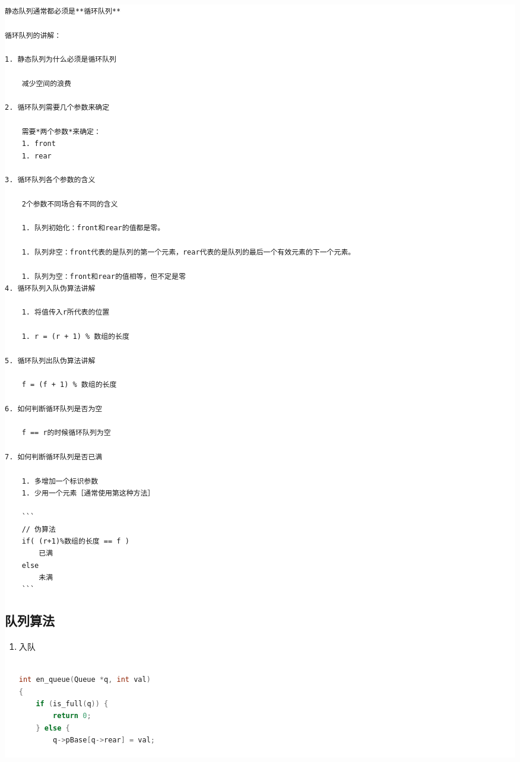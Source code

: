     静态队列通常都必须是**循环队列**

    循环队列的讲解：
    
    1. 静态队列为什么必须是循环队列
    
        减少空间的浪费
        
    2. 循环队列需要几个参数来确定
    
        需要*两个参数*来确定：
        1. front
        1. rear
        
    3. 循环队列各个参数的含义
    
        2个参数不同场合有不同的含义
        
        1. 队列初始化：front和rear的值都是零。
        
        1. 队列非空：front代表的是队列的第一个元素，rear代表的是队列的最后一个有效元素的下一个元素。
        
        1. 队列为空：front和rear的值相等，但不定是零
    4. 循环队列入队伪算法讲解
    
        1. 将值传入r所代表的位置
        
        1. r = (r + 1) % 数组的长度
        
    5. 循环队列出队伪算法讲解
    
        f = (f + 1) % 数组的长度
    
    6. 如何判断循环队列是否为空
    
        f == r的时候循环队列为空
    
    7. 如何判断循环队列是否已满
        
        1. 多增加一个标识参数
        1. 少用一个元素［通常使用第这种方法］
        
        ```
        // 伪算法
        if( (r+1)%数组的长度 == f )
            已满
        else
            未满
        ```
        
## 队列算法

1. 入队
    ```C
    
    int en_queue(Queue *q, int val)
    {
        if (is_full(q)) {
            return 0;
        } else {
            q->pBase[q->rear] = val;
            